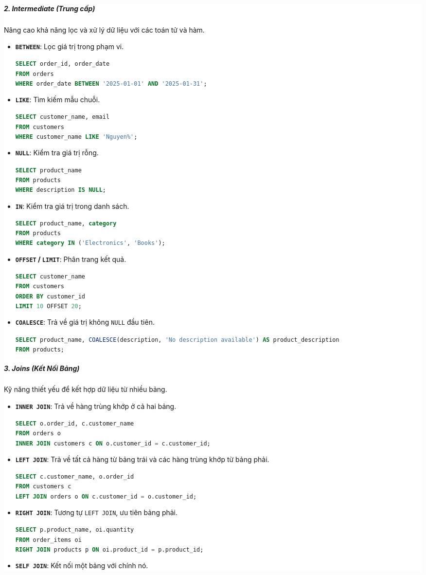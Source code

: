 ##### 2. Intermediate (Trung cấp)

Nâng cao khả năng lọc và xử lý dữ liệu với các toán tử và hàm.

* **`BETWEEN`**: Lọc giá trị trong phạm vi.
    ```sql
    SELECT order_id, order_date
    FROM orders
    WHERE order_date BETWEEN '2025-01-01' AND '2025-01-31';
    ```
* **`LIKE`**: Tìm kiếm mẫu chuỗi.
    ```sql
    SELECT customer_name, email
    FROM customers
    WHERE customer_name LIKE 'Nguyen%';
    ```
* **`NULL`**: Kiểm tra giá trị rỗng.
    ```sql
    SELECT product_name
    FROM products
    WHERE description IS NULL;
    ```
* **`IN`**: Kiểm tra giá trị trong danh sách.
    ```sql
    SELECT product_name, category
    FROM products
    WHERE category IN ('Electronics', 'Books');
    ```
* **`OFFSET` / `LIMIT`**: Phân trang kết quả.
    ```sql
    SELECT customer_name
    FROM customers
    ORDER BY customer_id
    LIMIT 10 OFFSET 20;
    ```
* **`COALESCE`**: Trả về giá trị không `NULL` đầu tiên.
    ```sql
    SELECT product_name, COALESCE(description, 'No description available') AS product_description
    FROM products;
    ```

##### 3. Joins (Kết Nối Bảng)

Kỹ năng thiết yếu để kết hợp dữ liệu từ nhiều bảng.

* **`INNER JOIN`**: Trả về hàng trùng khớp ở cả hai bảng.
    ```sql
    SELECT o.order_id, c.customer_name
    FROM orders o
    INNER JOIN customers c ON o.customer_id = c.customer_id;
    ```
* **`LEFT JOIN`**: Trả về tất cả hàng từ bảng trái và các hàng trùng khớp từ bảng phải.
    ```sql
    SELECT c.customer_name, o.order_id
    FROM customers c
    LEFT JOIN orders o ON c.customer_id = o.customer_id;
    ```
* **`RIGHT JOIN`**: Tương tự `LEFT JOIN`, ưu tiên bảng phải.
    ```sql
    SELECT p.product_name, oi.quantity
    FROM order_items oi
    RIGHT JOIN products p ON oi.product_id = p.product_id;
    ```
* **`SELF JOIN`**: Kết nối một bảng với chính nó.
    ```sql